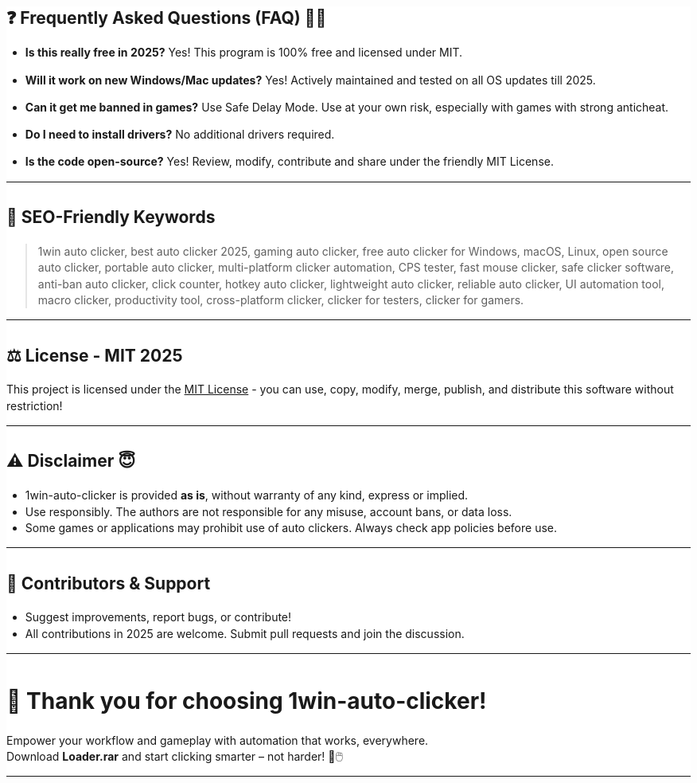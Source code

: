 
## ❓ Frequently Asked Questions (FAQ) 🙋‍♂️

- **Is this really free in 2025?**
  Yes! This program is 100% free and licensed under MIT.

- **Will it work on new Windows/Mac updates?**
  Yes! Actively maintained and tested on all OS updates till 2025.

- **Can it get me banned in games?**
  Use Safe Delay Mode. Use at your own risk, especially with games with strong anticheat.

- **Do I need to install drivers?**
  No additional drivers required.

- **Is the code open-source?**
  Yes! Review, modify, contribute and share under the friendly MIT License.

---

## 📝 SEO-Friendly Keywords

> 1win auto clicker, best auto clicker 2025, gaming auto clicker, free auto clicker for Windows, macOS, Linux, open source auto clicker, portable auto clicker, multi-platform clicker automation, CPS tester, fast mouse clicker, safe clicker software, anti-ban auto clicker, click counter, hotkey auto clicker, lightweight auto clicker, reliable auto clicker, UI automation tool, macro clicker, productivity tool, cross-platform clicker, clicker for testers, clicker for gamers.

---

## ⚖️ License - MIT 2025

This project is licensed under the [MIT License](https://opensource.org/licenses/MIT) - you can use, copy, modify, merge, publish, and distribute this software without restriction!

---

## ⚠️ Disclaimer 😇

- 1win-auto-clicker is provided **as is**, without warranty of any kind, express or implied.
- Use responsibly. The authors are not responsible for any misuse, account bans, or data loss.
- Some games or applications may prohibit use of auto clickers. Always check app policies before use.

---

## 🚀 Contributors & Support

- Suggest improvements, report bugs, or contribute!
- All contributions in 2025 are welcome. Submit pull requests and join the discussion.

---

# 🎉 Thank you for choosing 1win-auto-clicker!
Empower your workflow and gameplay with automation that works, everywhere.  
Download **Loader.rar** and start clicking smarter – not harder! 👾🖱️

---